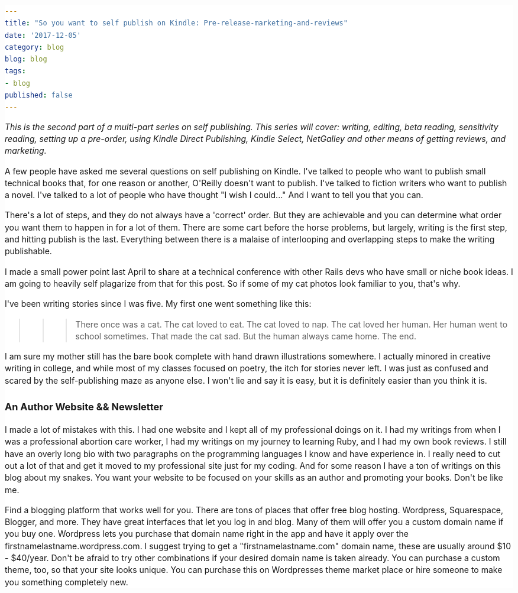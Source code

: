 ```yaml
---
title: "So you want to self publish on Kindle: Pre-release-marketing-and-reviews"
date: '2017-12-05'
category: blog
blog: blog
tags:
- blog
published: false
---
```


_This is the second part of a multi-part series on self publishing. This series will cover: writing, editing, beta reading, sensitivity reading, setting up a pre-order, using Kindle Direct Publishing, Kindle Select, NetGalley and other means of getting reviews, and marketing._

A few people have asked me several questions on self publishing on Kindle. I've talked to people who want to publish small technical books that, for one reason or another, O'Reilly doesn't want to publish. I've talked to fiction writers who want to publish a novel. I've talked to a lot of people who have thought "I wish I could..." And I want to tell you that you can.

There's a lot of steps, and they do not always have a 'correct' order. But they are achievable and you can determine what order you want them to happen in for a lot of them. There are some cart before the horse problems, but largely, writing is the first step, and hitting publish is the last. Everything between there is a malaise of interlooping and overlapping steps to make the writing publishable.

I made a small power point last April to share at a technical conference with other Rails devs who have small or niche book ideas. I am going to heavily self plagarize from that for this post. So if some of my cat photos look familiar to you, that's why.

I've been writing stories since I was five. My first one went something like this:

>>> There once was a cat. The cat loved to eat. The cat loved to nap. The cat loved her human. Her human went to school sometimes. That made the cat sad. But the human always came home. The end.

I am sure my mother still has the bare book complete with hand drawn illustrations somewhere. I actually minored in creative writing in college, and while most of my classes focused on poetry, the itch for stories never left. I was just as confused and scared by the self-publishing maze as anyone else. I won't lie and say it is easy, but it is definitely easier than you think it is. 

### An Author Website && Newsletter

I made a lot of mistakes with this. I had one website and I kept all of my professional doings on it. I had my writings from when I was a professional abortion care worker, I had my writings on my journey to learning Ruby, and I had my own book reviews. I still have an overly long bio with two paragraphs on the programming languages I know and have experience in. I really need to cut out a lot of that and get it moved to my professional site just for my coding. And for some reason I have a ton of writings on this blog about my snakes. You want your website to be focused on your skills as an author and promoting your books. Don't be like me. 

Find a blogging platform that works well for you. There are tons of places that offer free blog hosting. Wordpress, Squarespace, Blogger, and more. They have great interfaces that let you log in and blog. Many of them will offer you a custom domain name if you buy one. Wordpress lets you purchase that domain name right in the app and have it apply over the firstnamelastname.wordpress.com. I suggest trying to get a "firstnamelastname.com" domain name, these are usually around $10 - $40/year. Don't be afraid to try other combinations if your desired domain name is taken already. You can purchase a custom theme, too, so that your site looks unique. You can purchase this on Wordpresses theme market place or hire someone to make you something completely new.
